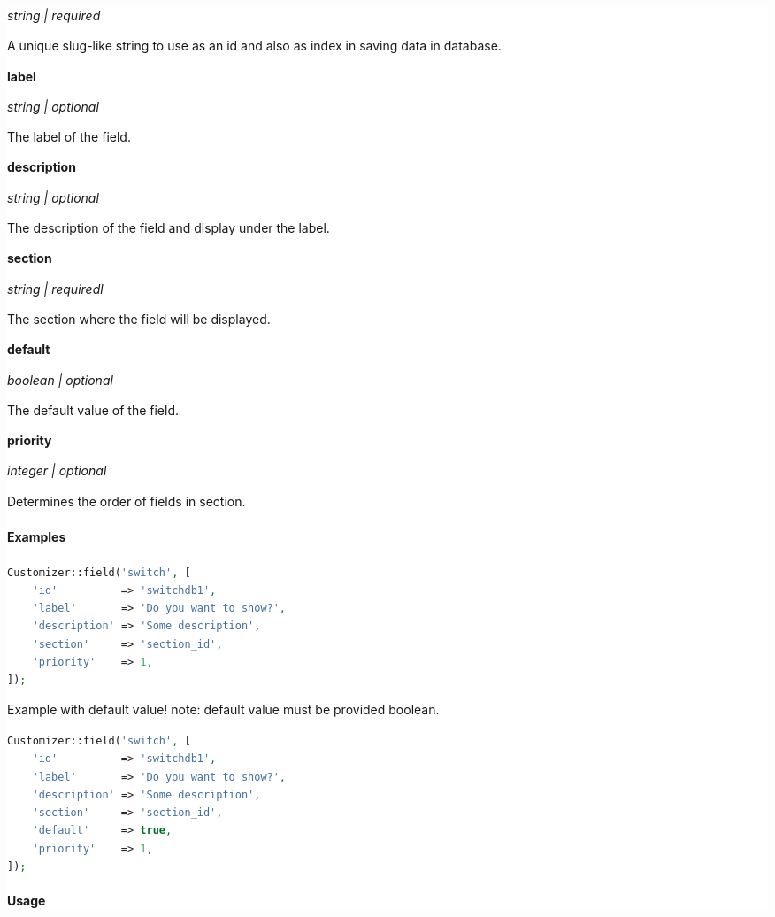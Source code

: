 _string | required_

A unique slug-like string to use as an id and also as index in saving data in database.

__label__

_string | optional_

The label of the field.

__description__

_string | optional_

The description of the field and display under the label.

__section__

_string | requiredl_

The section where the field will be displayed.

__default__

_boolean | optional_

The default value of the field.

__priority__

_integer | optional_

Determines the order of fields in section.

#### Examples

```php
Customizer::field('switch', [
    'id'          => 'switchdb1',
    'label'       => 'Do you want to show?',
    'description' => 'Some description',
    'section'     => 'section_id',
    'priority'    => 1,
]);
```

Example with default value! note: default value must be provided boolean.

```php
Customizer::field('switch', [
    'id'          => 'switchdb1',
    'label'       => 'Do you want to show?',
    'description' => 'Some description',
    'section'     => 'section_id',
    'default'     => true,
    'priority'    => 1,
]);
```

#### Usage
